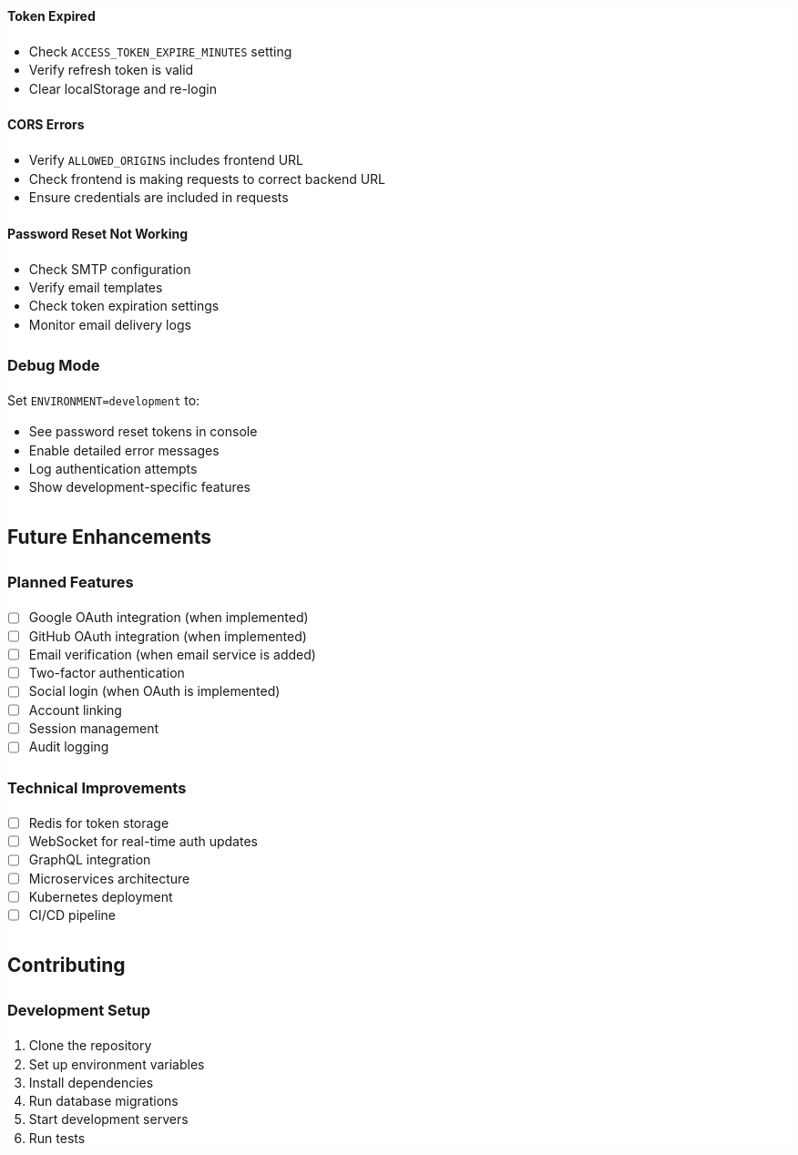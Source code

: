 #### Token Expired
- Check `ACCESS_TOKEN_EXPIRE_MINUTES` setting
- Verify refresh token is valid
- Clear localStorage and re-login

#### CORS Errors
- Verify `ALLOWED_ORIGINS` includes frontend URL
- Check frontend is making requests to correct backend URL
- Ensure credentials are included in requests

#### Password Reset Not Working
- Check SMTP configuration
- Verify email templates
- Check token expiration settings
- Monitor email delivery logs

### Debug Mode
Set `ENVIRONMENT=development` to:
- See password reset tokens in console
- Enable detailed error messages
- Log authentication attempts
- Show development-specific features

## Future Enhancements

### Planned Features
- [ ] Google OAuth integration (when implemented)
- [ ] GitHub OAuth integration (when implemented)
- [ ] Email verification (when email service is added)
- [ ] Two-factor authentication
- [ ] Social login (when OAuth is implemented)
- [ ] Account linking
- [ ] Session management
- [ ] Audit logging

### Technical Improvements
- [ ] Redis for token storage
- [ ] WebSocket for real-time auth updates
- [ ] GraphQL integration
- [ ] Microservices architecture
- [ ] Kubernetes deployment
- [ ] CI/CD pipeline

## Contributing

### Development Setup
1. Clone the repository
2. Set up environment variables
3. Install dependencies
4. Run database migrations
5. Start development servers
6. Run tests
